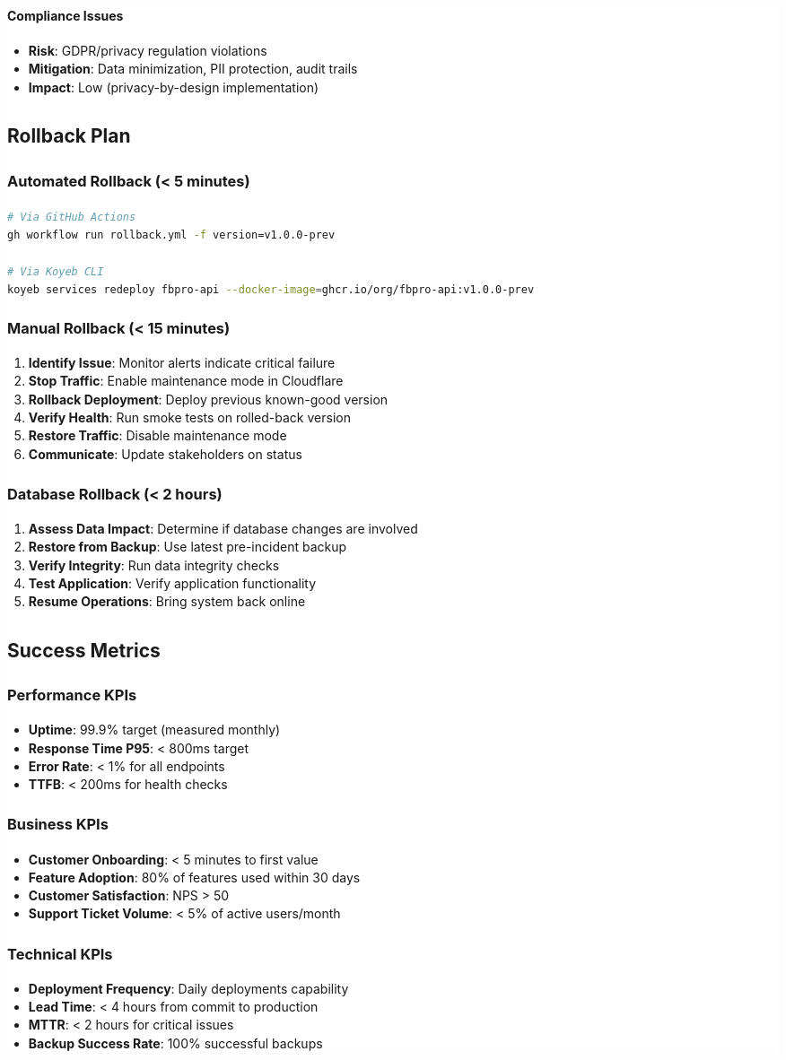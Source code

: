 #### Compliance Issues
- **Risk**: GDPR/privacy regulation violations
- **Mitigation**: Data minimization, PII protection, audit trails
- **Impact**: Low (privacy-by-design implementation)

## Rollback Plan

### Automated Rollback (< 5 minutes)
```bash
# Via GitHub Actions
gh workflow run rollback.yml -f version=v1.0.0-prev

# Via Koyeb CLI
koyeb services redeploy fbpro-api --docker-image=ghcr.io/org/fbpro-api:v1.0.0-prev
```

### Manual Rollback (< 15 minutes)
1. **Identify Issue**: Monitor alerts indicate critical failure
2. **Stop Traffic**: Enable maintenance mode in Cloudflare
3. **Rollback Deployment**: Deploy previous known-good version
4. **Verify Health**: Run smoke tests on rolled-back version
5. **Restore Traffic**: Disable maintenance mode
6. **Communicate**: Update stakeholders on status

### Database Rollback (< 2 hours)
1. **Assess Data Impact**: Determine if database changes are involved
2. **Restore from Backup**: Use latest pre-incident backup
3. **Verify Integrity**: Run data integrity checks
4. **Test Application**: Verify application functionality
5. **Resume Operations**: Bring system back online

## Success Metrics

### Performance KPIs
- **Uptime**: 99.9% target (measured monthly)
- **Response Time P95**: < 800ms target
- **Error Rate**: < 1% for all endpoints
- **TTFB**: < 200ms for health checks

### Business KPIs
- **Customer Onboarding**: < 5 minutes to first value
- **Feature Adoption**: 80% of features used within 30 days
- **Customer Satisfaction**: NPS > 50
- **Support Ticket Volume**: < 5% of active users/month

### Technical KPIs
- **Deployment Frequency**: Daily deployments capability
- **Lead Time**: < 4 hours from commit to production
- **MTTR**: < 2 hours for critical issues
- **Backup Success Rate**: 100% successful backups
